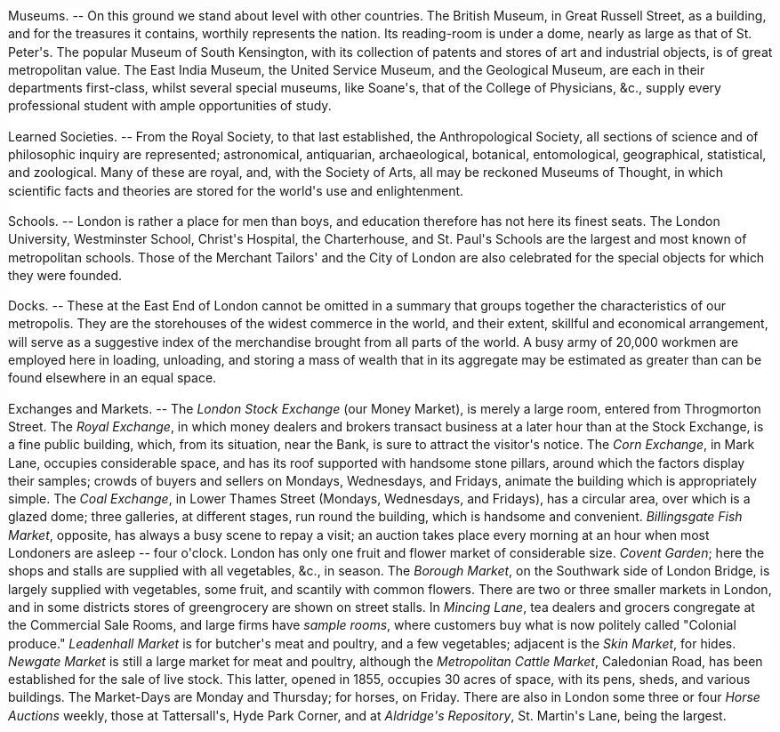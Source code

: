 <span class="u-smcp">Museums.</span> -- On this ground we stand about level with other countries. The British Museum, in Great Russell Street, as a building, and for the treasures it contains, worthily represents the nation. Its reading-room is under a dome, nearly as large as that of St. Peter's. The popular Museum of South Kensington, with its collection of patents and stores of art and industrial objects, is of great metropolitan value. The East India Museum, the United Service Museum, and the Geological Museum, are each in their departments first-class, whilst several special museums, like Soane's, that of the College of Physicians, &c., supply every professional student with ample opportunities of study.

<span class="u-smcp">Learned Societies.</span> -- From the Royal Society, to that last established, the Anthropological Society, all sections of science and of philosophic inquiry are represented; astronomical, antiquarian, archaeological, botanical, entomological, geographical, statistical, and zoological. Many of these are royal, and, with the Society of Arts, all may be reckoned Museums of Thought, in which scientific facts and theories are stored for the world's use and enlightenment.

<span class="u-smcp">Schools.</span> -- London is rather a place for men than boys, and education therefore has not here its finest seats. The London University, Westminster School, Christ's Hospital, the Charterhouse, and St. Paul's Schools are the largest and most known of metropolitan schools. Those of the Merchant Tailors' and the City of London are also celebrated for the special objects for which they were founded.

<span class="u-smcp">Docks.</span> -- These at the East End of London cannot be omitted in a summary that groups together the characteristics of our metropolis. They are the storehouses of the widest commerce in the world, and their extent, skillful and economical arrangement, will serve as a suggestive index of the merchandise brought from all parts of the world. A busy army of 20,000 workmen are employed here in loading, unloading, and storing a mass of wealth that in its aggregate may be estimated as greater than can be found elsewhere in an equal space.

<span class="u-smcp">Exchanges and Markets.</span> -- The *London Stock Exchange* (our Money Market), is merely a large room, entered from Throgmorton Street. The *Royal Exchange*, in which money dealers and brokers transact business at a later hour than at the Stock Exchange, is a fine public building, which, from its situation, near the Bank, is sure to attract the visitor's notice. The *Corn Exchange*, in Mark Lane, occupies considerable space, and has its roof supported with handsome stone pillars, around which the factors display their samples; crowds of buyers and sellers on Mondays, Wednesdays, and Fridays, animate the building which is appropriately simple. The *Coal Exchange*, in Lower Thames Street (Mondays, Wednesdays, and Fridays), has a circular area, over which is a glazed dome; three galleries, at different stages, run round the building, which is handsome and convenient. *Billingsgate Fish Market*, opposite, has always a busy scene to repay a visit; an auction takes place every morning at an hour when most Londoners are asleep -- four o'clock. London has only one fruit and flower market of considerable size. *Covent Garden*; here the shops and stalls are supplied with all vegetables, &c., in season. The *Borough Market*, on the Southwark side of London Bridge, is largely supplied with vegetables, some fruit, and scantily with common flowers. There are two or three smaller markets in London, and in some districts stores of greengrocery are shown on street stalls. In *Mincing Lane*, tea dealers and grocers congregate at the Commercial Sale Rooms, and large firms have *sample rooms*, where customers buy what is now politely called "Colonial produce." *Leadenhall Market* is for butcher's meat and poultry, and a few vegetables; adjacent is the *Skin Market*, for hides. *Newgate Market* is still a large market for meat and poultry, although the *Metropolitan Cattle Market*, Caledonian Road, has been established for the sale of live stock. This latter, opened in 1855, occupies 30 acres of space, with its pens, sheds, and various buildings. The Market-Days are Monday and Thursday; for horses, on Friday. There are also in London some three or four *Horse Auctions* weekly, those at Tattersall's, Hyde Park Corner, and at *Aldridge's Repository*, St. Martin's Lane, being the largest.
